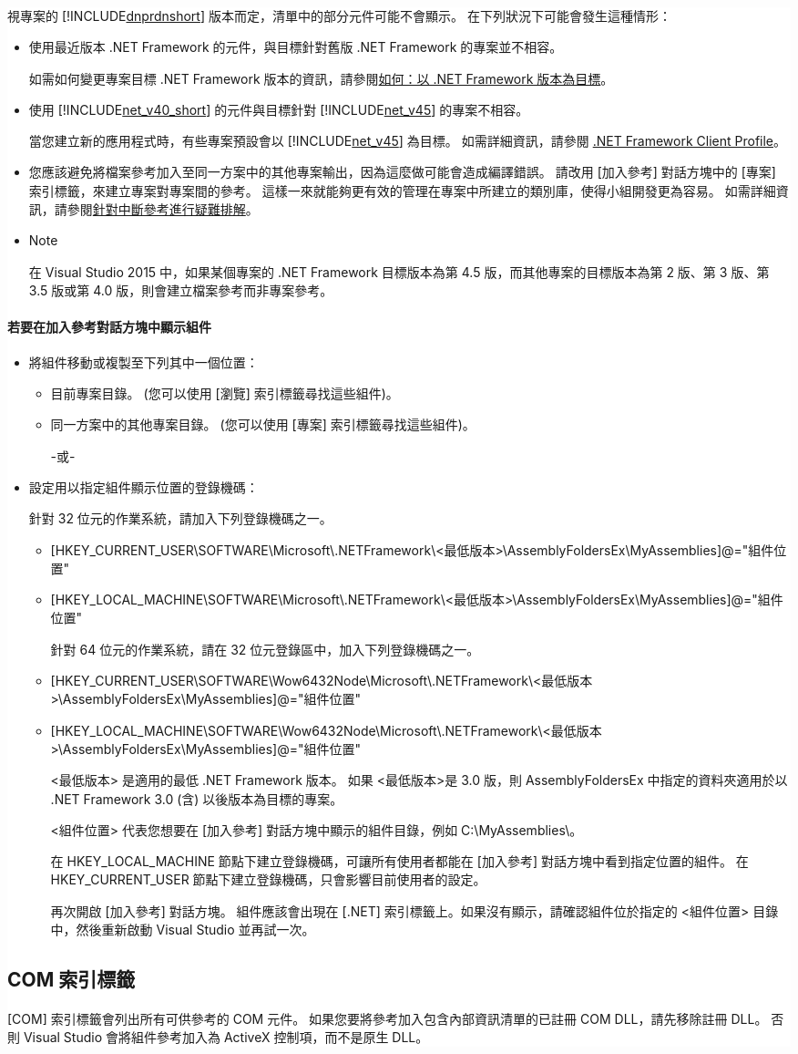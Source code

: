   視專案的 [!INCLUDE[dnprdnshort](../includes/dnprdnshort-md.md)] 版本而定，清單中的部分元件可能不會顯示。 在下列狀況下可能會發生這種情形：  
  
-   使用最近版本 .NET Framework 的元件，與目標針對舊版 .NET Framework 的專案並不相容。  
  
     如需如何變更專案目標 .NET Framework 版本的資訊，請參閱[如何：以 .NET Framework 版本為目標](../ide/how-to-target-a-version-of-the-dotnet-framework.md)。  
  
-   使用 [!INCLUDE[net_v40_short](../includes/net-v40-short-md.md)] 的元件與目標針對 [!INCLUDE[net_v45](../includes/net-v45-md.md)] 的專案不相容。  
  
     當您建立新的應用程式時，有些專案預設會以 [!INCLUDE[net_v45](../includes/net-v45-md.md)] 為目標。 如需詳細資訊，請參閱 [.NET Framework Client Profile](http://msdn.microsoft.com/library/f0219919-1f02-4588-8704-327a62fd91f1)。  
  
-   您應該避免將檔案參考加入至同一方案中的其他專案輸出，因為這麼做可能會造成編譯錯誤。 請改用 [加入參考] 對話方塊中的 [專案] 索引標籤，來建立專案對專案間的參考。 這樣一來就能夠更有效的管理在專案中所建立的類別庫，使得小組開發更為容易。 如需詳細資訊，請參閱[針對中斷參考進行疑難排解](../ide/troubleshooting-broken-references.md)。  
  
-   > [!NOTE]
    >  在 Visual Studio 2015 中，如果某個專案的 .NET Framework 目標版本為第 4.5 版，而其他專案的目標版本為第 2 版、第 3 版、第 3.5 版或第 4.0 版，則會建立檔案參考而非專案參考。  
  
#### <a name="to-display-an-assembly-in-the-add-reference-dialog-box"></a>若要在加入參考對話方塊中顯示組件  
  
- 將組件移動或複製至下列其中一個位置：  
  
  - 目前專案目錄。 (您可以使用 [瀏覽]  索引標籤尋找這些組件)。  
  
  - 同一方案中的其他專案目錄。 (您可以使用 [專案] 索引標籤尋找這些組件)。  
  
    \-或-  
  
- 設定用以指定組件顯示位置的登錄機碼：  
  
   針對 32 位元的作業系統，請加入下列登錄機碼之一。  
  
  - [HKEY_CURRENT_USER\SOFTWARE\Microsoft\\.NETFramework\\<最低版本>\AssemblyFoldersEx\MyAssemblies]@="組件位置"  
  
  - [HKEY_LOCAL_MACHINE\SOFTWARE\Microsoft\\.NETFramework\\<最低版本>\AssemblyFoldersEx\MyAssemblies]@="組件位置"  
  
    針對 64 位元的作業系統，請在 32 位元登錄區中，加入下列登錄機碼之一。  
  
  - [HKEY_CURRENT_USER\SOFTWARE\Wow6432Node\Microsoft\\.NETFramework\\<最低版本>\AssemblyFoldersEx\MyAssemblies]@="組件位置"  
  
  - [HKEY_LOCAL_MACHINE\SOFTWARE\Wow6432Node\Microsoft\\.NETFramework\\<最低版本>\AssemblyFoldersEx\MyAssemblies]@="組件位置"  
  
    <最低版本> 是適用的最低 .NET Framework 版本。 如果 <最低版本>是 3.0 版，則 AssemblyFoldersEx 中指定的資料夾適用於以 .NET Framework 3.0 (含) 以後版本為目標的專案。  
  
    <組件位置> 代表您想要在 [加入參考] 對話方塊中顯示的組件目錄，例如 C:\MyAssemblies\\。  
  
    在 HKEY_LOCAL_MACHINE 節點下建立登錄機碼，可讓所有使用者都能在 [加入參考] 對話方塊中看到指定位置的組件。 在 HKEY_CURRENT_USER 節點下建立登錄機碼，只會影響目前使用者的設定。  
  
    再次開啟 [加入參考] 對話方塊。 組件應該會出現在 [.NET] 索引標籤上。如果沒有顯示，請確認組件位於指定的 <組件位置> 目錄中，然後重新啟動 Visual Studio 並再試一次。  
  
## <a name="com-tab"></a>COM 索引標籤  
 [COM] 索引標籤會列出所有可供參考的 COM 元件。 如果您要將參考加入包含內部資訊清單的已註冊 COM DLL，請先移除註冊 DLL。 否則 Visual Studio 會將組件參考加入為 ActiveX 控制項，而不是原生 DLL。  
  